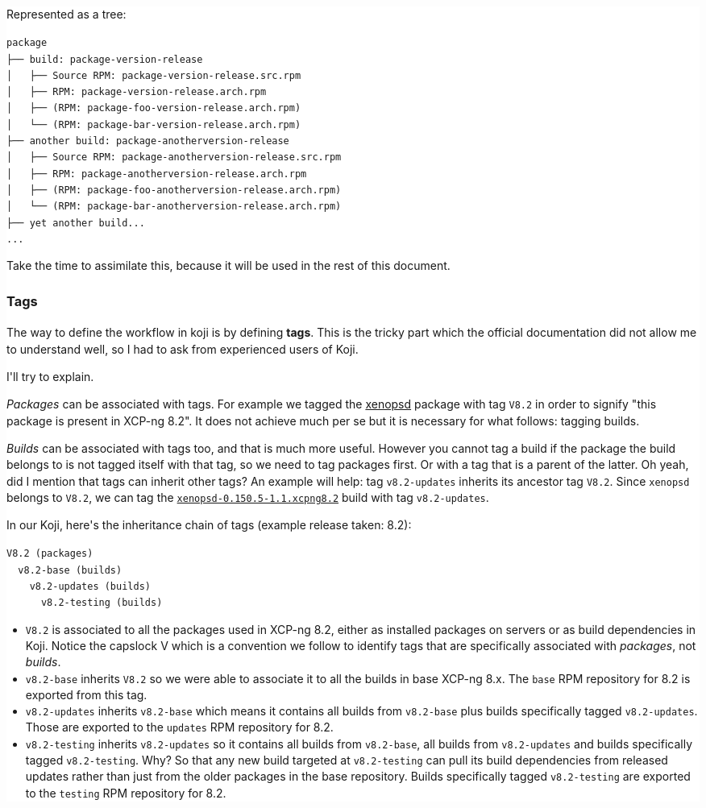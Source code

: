 Represented as a tree:
```
package
├── build: package-version-release
│   ├── Source RPM: package-version-release.src.rpm
│   ├── RPM: package-version-release.arch.rpm
│   ├── (RPM: package-foo-version-release.arch.rpm)
│   └── (RPM: package-bar-version-release.arch.rpm)
├── another build: package-anotherversion-release
│   ├── Source RPM: package-anotherversion-release.src.rpm
│   ├── RPM: package-anotherversion-release.arch.rpm
│   ├── (RPM: package-foo-anotherversion-release.arch.rpm)
│   └── (RPM: package-bar-anotherversion-release.arch.rpm)
├── yet another build...
...
```

Take the time to assimilate this, because it will be used in the rest of this document.

### Tags

The way to define the workflow in koji is by defining **tags**. This is the tricky part which the official documentation did not allow me to understand well, so I had to ask from experienced users of Koji.

I'll try to explain.

*Packages* can be associated with tags. For example we tagged the [xenopsd](https://koji.xcp-ng.org/packageinfo?packageID=409) package with tag `V8.2` in order to signify "this package is present in XCP-ng 8.2". It does not achieve much per se but it is necessary for what follows: tagging builds.

*Builds* can be associated with tags too, and that is much more useful. However you cannot tag a build if the package the build belongs to is not tagged itself with that tag, so we need to tag packages first. Or with a tag that is a parent of the latter. Oh yeah, did I mention that tags can inherit other tags? An example will help: tag `v8.2-updates` inherits its ancestor tag `V8.2`. Since `xenopsd` belongs to `V8.2`, we can tag the [`xenopsd-0.150.5-1.1.xcpng8.2`](https://koji.xcp-ng.org/buildinfo?buildID=2080) build with tag `v8.2-updates`.

In our Koji, here's the inheritance chain of tags (example release taken: 8.2):
```
V8.2 (packages)
  v8.2-base (builds)
    v8.2-updates (builds)
      v8.2-testing (builds)
```
* `V8.2` is associated to all the packages used in XCP-ng 8.2, either as installed packages on servers or as build dependencies in Koji. Notice the capslock V which is a convention we follow to identify tags that are specifically associated with *packages*, not *builds*.
* `v8.2-base` inherits `V8.2` so we were able to associate it to all the builds in base XCP-ng 8.x. The `base` RPM repository for 8.2 is exported from this tag.
* `v8.2-updates` inherits `v8.2-base` which means it contains all builds from `v8.2-base` plus builds specifically tagged `v8.2-updates`. Those are exported to the `updates` RPM repository for 8.2.
* `v8.2-testing` inherits `v8.2-updates` so it contains all builds from `v8.2-base`, all builds from `v8.2-updates` and builds specifically tagged `v8.2-testing`. Why? So that any new build targeted at `v8.2-testing` can pull its build dependencies from released updates rather than just from the older packages in the base repository. Builds specifically tagged `v8.2-testing` are exported to the `testing` RPM repository for 8.2.

